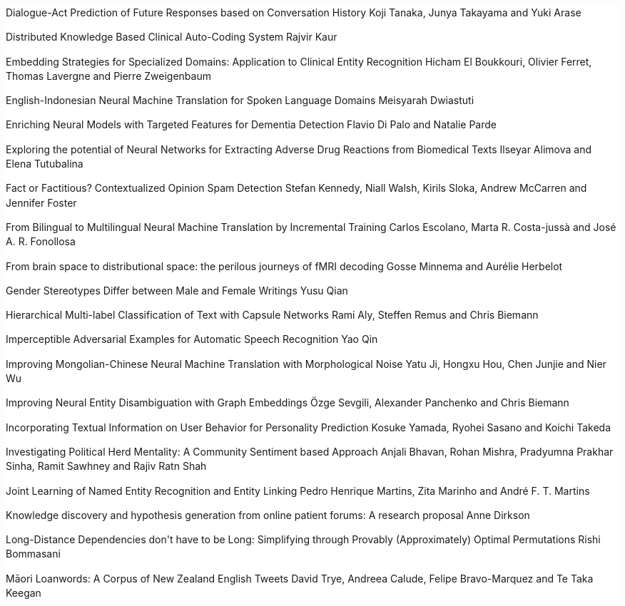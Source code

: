 Dialogue-Act Prediction of Future Responses based on Conversation History
Koji Tanaka, Junya Takayama and Yuki Arase

Distributed Knowledge Based Clinical Auto-Coding System
Rajvir Kaur

Embedding Strategies for Specialized Domains: Application to Clinical Entity Recognition
Hicham El Boukkouri, Olivier Ferret, Thomas Lavergne and Pierre Zweigenbaum

English-Indonesian Neural Machine Translation for Spoken Language Domains
Meisyarah Dwiastuti

Enriching Neural Models with Targeted Features for Dementia Detection
Flavio Di Palo and Natalie Parde

Exploring the potential of Neural Networks for Extracting Adverse Drug Reactions from Biomedical Texts
Ilseyar Alimova and Elena Tutubalina

Fact or Factitious? Contextualized Opinion Spam Detection
Stefan Kennedy, Niall Walsh, Kirils Sloka, Andrew McCarren and Jennifer Foster

From Bilingual to Multilingual Neural Machine Translation by Incremental Training
Carlos Escolano, Marta R. Costa-jussà and José A. R. Fonollosa

From brain space to distributional space: the perilous journeys of fMRI decoding
Gosse Minnema and Aurélie Herbelot

Gender Stereotypes Differ between Male and Female Writings
Yusu Qian

Hierarchical Multi-label Classification of Text with Capsule Networks
Rami Aly, Steffen Remus and Chris Biemann

Imperceptible Adversarial Examples for Automatic Speech Recognition
Yao Qin

Improving Mongolian-Chinese Neural Machine Translation with Morphological Noise
Yatu Ji, Hongxu Hou, Chen Junjie and Nier Wu

Improving Neural Entity Disambiguation with Graph Embeddings
Özge Sevgili, Alexander Panchenko and Chris Biemann

Incorporating Textual Information on User Behavior for Personality Prediction
Kosuke Yamada, Ryohei Sasano and Koichi Takeda

Investigating Political Herd Mentality: A Community Sentiment based Approach
Anjali Bhavan, Rohan Mishra, Pradyumna Prakhar Sinha, Ramit Sawhney and Rajiv Ratn Shah

Joint Learning of Named Entity Recognition and Entity Linking
Pedro Henrique Martins, Zita Marinho and André F. T. Martins

Knowledge discovery and hypothesis generation from online patient forums: A research proposal
Anne Dirkson

Long-Distance Dependencies don't have to be Long: Simplifying through Provably (Approximately) Optimal Permutations
Rishi Bommasani

Māori Loanwords: A Corpus of New Zealand English Tweets
David Trye, Andreea Calude, Felipe Bravo-Marquez and Te Taka Keegan
